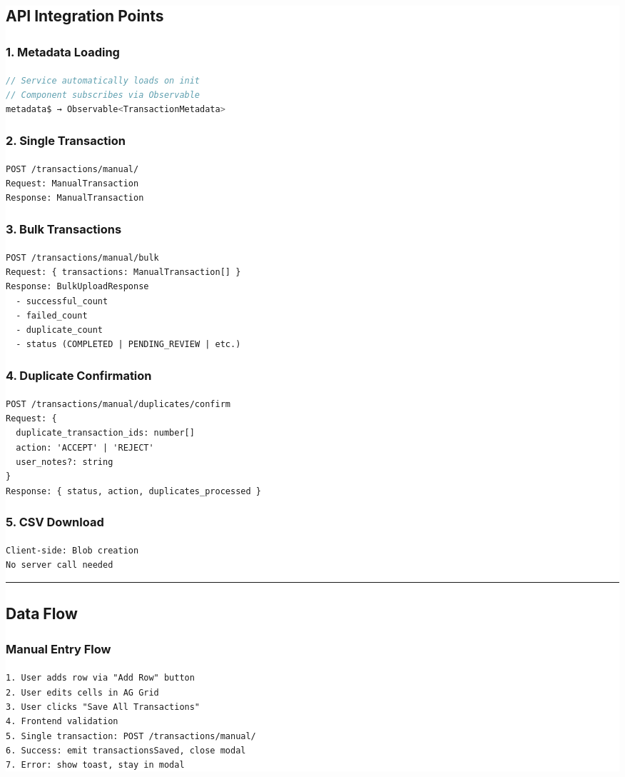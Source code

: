 
## API Integration Points

### 1. **Metadata Loading**
```typescript
// Service automatically loads on init
// Component subscribes via Observable
metadata$ → Observable<TransactionMetadata>
```

### 2. **Single Transaction**
```
POST /transactions/manual/
Request: ManualTransaction
Response: ManualTransaction
```

### 3. **Bulk Transactions**
```
POST /transactions/manual/bulk
Request: { transactions: ManualTransaction[] }
Response: BulkUploadResponse
  - successful_count
  - failed_count
  - duplicate_count
  - status (COMPLETED | PENDING_REVIEW | etc.)
```

### 4. **Duplicate Confirmation**
```
POST /transactions/manual/duplicates/confirm
Request: {
  duplicate_transaction_ids: number[]
  action: 'ACCEPT' | 'REJECT'
  user_notes?: string
}
Response: { status, action, duplicates_processed }
```

### 5. **CSV Download**
```
Client-side: Blob creation
No server call needed
```

---

## Data Flow

### Manual Entry Flow
```
1. User adds row via "Add Row" button
2. User edits cells in AG Grid
3. User clicks "Save All Transactions"
4. Frontend validation
5. Single transaction: POST /transactions/manual/
6. Success: emit transactionsSaved, close modal
7. Error: show toast, stay in modal
```
